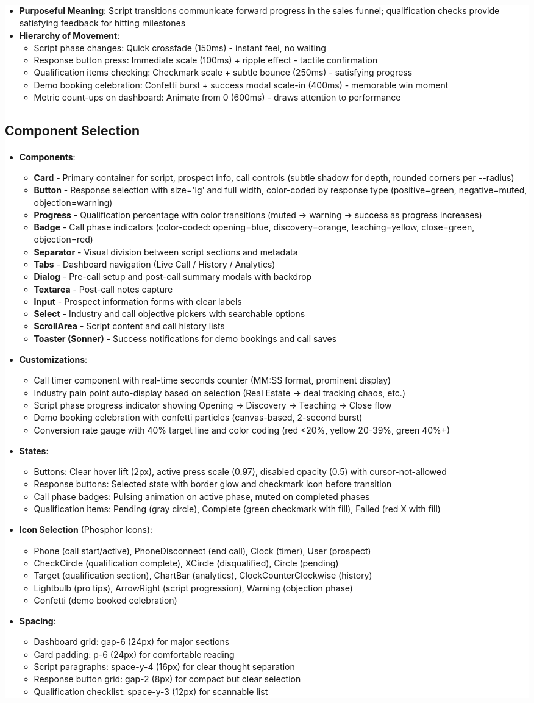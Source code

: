 - **Purposeful Meaning**: Script transitions communicate forward progress in the sales funnel; qualification checks provide satisfying feedback for hitting milestones
- **Hierarchy of Movement**:
  - Script phase changes: Quick crossfade (150ms) - instant feel, no waiting
  - Response button press: Immediate scale (100ms) + ripple effect - tactile confirmation
  - Qualification items checking: Checkmark scale + subtle bounce (250ms) - satisfying progress
  - Demo booking celebration: Confetti burst + success modal scale-in (400ms) - memorable win moment
  - Metric count-ups on dashboard: Animate from 0 (600ms) - draws attention to performance

## Component Selection

- **Components**:
  - **Card** - Primary container for script, prospect info, call controls (subtle shadow for depth, rounded corners per --radius)
  - **Button** - Response selection with size='lg' and full width, color-coded by response type (positive=green, negative=muted, objection=warning)
  - **Progress** - Qualification percentage with color transitions (muted → warning → success as progress increases)
  - **Badge** - Call phase indicators (color-coded: opening=blue, discovery=orange, teaching=yellow, close=green, objection=red)
  - **Separator** - Visual division between script sections and metadata
  - **Tabs** - Dashboard navigation (Live Call / History / Analytics)
  - **Dialog** - Pre-call setup and post-call summary modals with backdrop
  - **Textarea** - Post-call notes capture
  - **Input** - Prospect information forms with clear labels
  - **Select** - Industry and call objective pickers with searchable options
  - **ScrollArea** - Script content and call history lists
  - **Toaster (Sonner)** - Success notifications for demo bookings and call saves

- **Customizations**:
  - Call timer component with real-time seconds counter (MM:SS format, prominent display)
  - Industry pain point auto-display based on selection (Real Estate → deal tracking chaos, etc.)
  - Script phase progress indicator showing Opening → Discovery → Teaching → Close flow
  - Demo booking celebration with confetti particles (canvas-based, 2-second burst)
  - Conversion rate gauge with 40% target line and color coding (red <20%, yellow 20-39%, green 40%+)

- **States**:
  - Buttons: Clear hover lift (2px), active press scale (0.97), disabled opacity (0.5) with cursor-not-allowed
  - Response buttons: Selected state with border glow and checkmark icon before transition
  - Call phase badges: Pulsing animation on active phase, muted on completed phases
  - Qualification items: Pending (gray circle), Complete (green checkmark with fill), Failed (red X with fill)

- **Icon Selection** (Phosphor Icons):
  - Phone (call start/active), PhoneDisconnect (end call), Clock (timer), User (prospect)
  - CheckCircle (qualification complete), XCircle (disqualified), Circle (pending)
  - Target (qualification section), ChartBar (analytics), ClockCounterClockwise (history)
  - Lightbulb (pro tips), ArrowRight (script progression), Warning (objection phase)
  - Confetti (demo booked celebration)

- **Spacing**: 
  - Dashboard grid: gap-6 (24px) for major sections
  - Card padding: p-6 (24px) for comfortable reading
  - Script paragraphs: space-y-4 (16px) for clear thought separation
  - Response button grid: gap-2 (8px) for compact but clear selection
  - Qualification checklist: space-y-3 (12px) for scannable list
